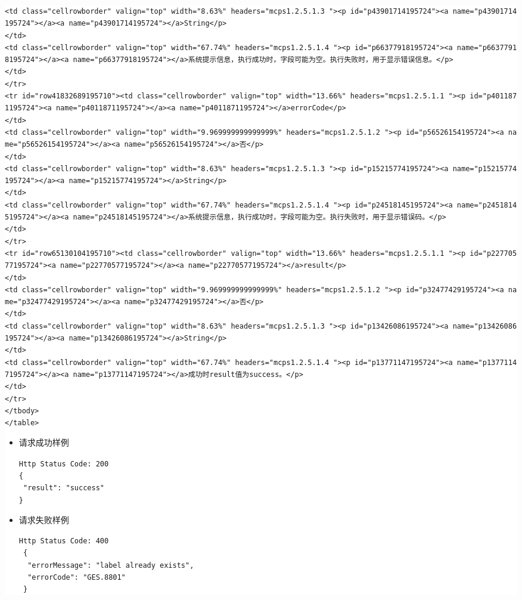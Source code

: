     <td class="cellrowborder" valign="top" width="8.63%" headers="mcps1.2.5.1.3 "><p id="p43901714195724"><a name="p43901714195724"></a><a name="p43901714195724"></a>String</p>
    </td>
    <td class="cellrowborder" valign="top" width="67.74%" headers="mcps1.2.5.1.4 "><p id="p66377918195724"><a name="p66377918195724"></a><a name="p66377918195724"></a>系统提示信息，执行成功时，字段可能为空。执行失败时，用于显示错误信息。</p>
    </td>
    </tr>
    <tr id="row41832689195710"><td class="cellrowborder" valign="top" width="13.66%" headers="mcps1.2.5.1.1 "><p id="p4011871195724"><a name="p4011871195724"></a><a name="p4011871195724"></a>errorCode</p>
    </td>
    <td class="cellrowborder" valign="top" width="9.969999999999999%" headers="mcps1.2.5.1.2 "><p id="p56526154195724"><a name="p56526154195724"></a><a name="p56526154195724"></a>否</p>
    </td>
    <td class="cellrowborder" valign="top" width="8.63%" headers="mcps1.2.5.1.3 "><p id="p15215774195724"><a name="p15215774195724"></a><a name="p15215774195724"></a>String</p>
    </td>
    <td class="cellrowborder" valign="top" width="67.74%" headers="mcps1.2.5.1.4 "><p id="p24518145195724"><a name="p24518145195724"></a><a name="p24518145195724"></a>系统提示信息，执行成功时，字段可能为空。执行失败时，用于显示错误码。</p>
    </td>
    </tr>
    <tr id="row65130104195710"><td class="cellrowborder" valign="top" width="13.66%" headers="mcps1.2.5.1.1 "><p id="p22770577195724"><a name="p22770577195724"></a><a name="p22770577195724"></a>result</p>
    </td>
    <td class="cellrowborder" valign="top" width="9.969999999999999%" headers="mcps1.2.5.1.2 "><p id="p32477429195724"><a name="p32477429195724"></a><a name="p32477429195724"></a>否</p>
    </td>
    <td class="cellrowborder" valign="top" width="8.63%" headers="mcps1.2.5.1.3 "><p id="p13426086195724"><a name="p13426086195724"></a><a name="p13426086195724"></a>String</p>
    </td>
    <td class="cellrowborder" valign="top" width="67.74%" headers="mcps1.2.5.1.4 "><p id="p13771147195724"><a name="p13771147195724"></a><a name="p13771147195724"></a>成功时result值为success。</p>
    </td>
    </tr>
    </tbody>
    </table>

-   请求成功样例

    ```
    Http Status Code: 200
    {
     "result": "success"
    }
    ```

-   请求失败样例

    ```
    Http Status Code: 400
     {
      "errorMessage": "label already exists",
      "errorCode": "GES.8801"
     }
    ```
